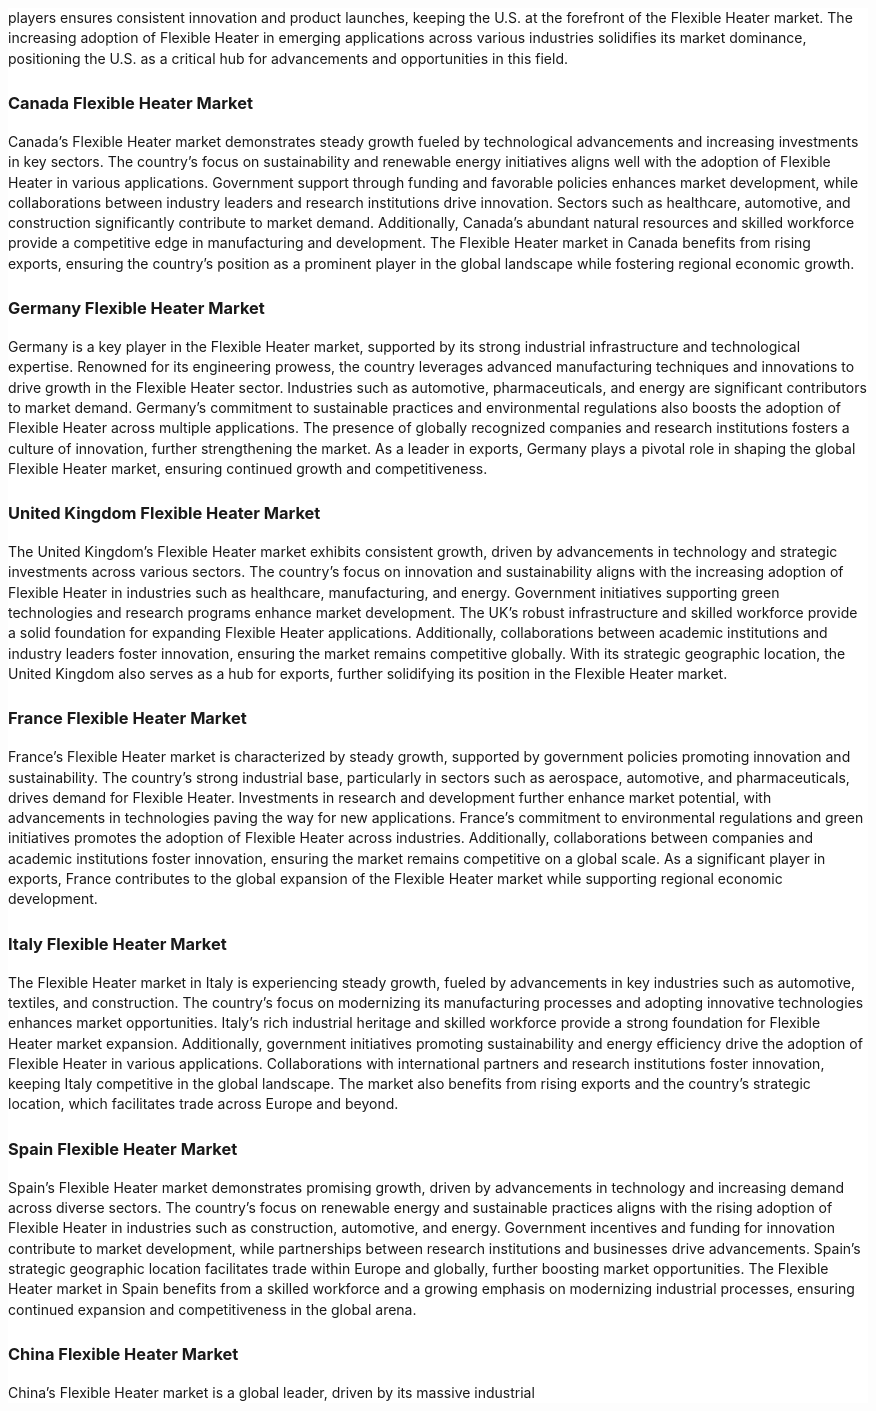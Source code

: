 players ensures consistent innovation and product launches, keeping the U.S. at the forefront of the Flexible Heater market. The increasing adoption of Flexible Heater in emerging applications across various industries solidifies its market dominance, positioning the U.S. as a critical hub for advancements and opportunities in this field.</p><h3>Canada Flexible Heater Market</h3><p>Canada&rsquo;s Flexible Heater market demonstrates steady growth fueled by technological advancements and increasing investments in key sectors. The country&rsquo;s focus on sustainability and renewable energy initiatives aligns well with the adoption of Flexible Heater in various applications. Government support through funding and favorable policies enhances market development, while collaborations between industry leaders and research institutions drive innovation. Sectors such as healthcare, automotive, and construction significantly contribute to market demand. Additionally, Canada&rsquo;s abundant natural resources and skilled workforce provide a competitive edge in manufacturing and development. The Flexible Heater market in Canada benefits from rising exports, ensuring the country&rsquo;s position as a prominent player in the global landscape while fostering regional economic growth.</p><h3>Germany Flexible Heater Market</h3><p>Germany is a key player in the Flexible Heater market, supported by its strong industrial infrastructure and technological expertise. Renowned for its engineering prowess, the country leverages advanced manufacturing techniques and innovations to drive growth in the Flexible Heater sector. Industries such as automotive, pharmaceuticals, and energy are significant contributors to market demand. Germany&rsquo;s commitment to sustainable practices and environmental regulations also boosts the adoption of Flexible Heater across multiple applications. The presence of globally recognized companies and research institutions fosters a culture of innovation, further strengthening the market. As a leader in exports, Germany plays a pivotal role in shaping the global Flexible Heater market, ensuring continued growth and competitiveness.</p><h3>United Kingdom Flexible Heater Market</h3><p>The United Kingdom&rsquo;s Flexible Heater market exhibits consistent growth, driven by advancements in technology and strategic investments across various sectors. The country&rsquo;s focus on innovation and sustainability aligns with the increasing adoption of Flexible Heater in industries such as healthcare, manufacturing, and energy. Government initiatives supporting green technologies and research programs enhance market development. The UK&rsquo;s robust infrastructure and skilled workforce provide a solid foundation for expanding Flexible Heater applications. Additionally, collaborations between academic institutions and industry leaders foster innovation, ensuring the market remains competitive globally. With its strategic geographic location, the United Kingdom also serves as a hub for exports, further solidifying its position in the Flexible Heater market.</p><h3>France Flexible Heater Market</h3><p>France&rsquo;s Flexible Heater market is characterized by steady growth, supported by government policies promoting innovation and sustainability. The country&rsquo;s strong industrial base, particularly in sectors such as aerospace, automotive, and pharmaceuticals, drives demand for Flexible Heater. Investments in research and development further enhance market potential, with advancements in technologies paving the way for new applications. France&rsquo;s commitment to environmental regulations and green initiatives promotes the adoption of Flexible Heater across industries. Additionally, collaborations between companies and academic institutions foster innovation, ensuring the market remains competitive on a global scale. As a significant player in exports, France contributes to the global expansion of the Flexible Heater market while supporting regional economic development.</p><h3>Italy Flexible Heater Market</h3><p>The Flexible Heater market in Italy is experiencing steady growth, fueled by advancements in key industries such as automotive, textiles, and construction. The country&rsquo;s focus on modernizing its manufacturing processes and adopting innovative technologies enhances market opportunities. Italy&rsquo;s rich industrial heritage and skilled workforce provide a strong foundation for Flexible Heater market expansion. Additionally, government initiatives promoting sustainability and energy efficiency drive the adoption of Flexible Heater in various applications. Collaborations with international partners and research institutions foster innovation, keeping Italy competitive in the global landscape. The market also benefits from rising exports and the country&rsquo;s strategic location, which facilitates trade across Europe and beyond.</p><h3>Spain Flexible Heater Market</h3><p>Spain&rsquo;s Flexible Heater market demonstrates promising growth, driven by advancements in technology and increasing demand across diverse sectors. The country&rsquo;s focus on renewable energy and sustainable practices aligns with the rising adoption of Flexible Heater in industries such as construction, automotive, and energy. Government incentives and funding for innovation contribute to market development, while partnerships between research institutions and businesses drive advancements. Spain&rsquo;s strategic geographic location facilitates trade within Europe and globally, further boosting market opportunities. The Flexible Heater market in Spain benefits from a skilled workforce and a growing emphasis on modernizing industrial processes, ensuring continued expansion and competitiveness in the global arena.</p><h3>China Flexible Heater Market</h3><p>China&rsquo;s Flexible Heater market is a global leader, driven by its massive industrial